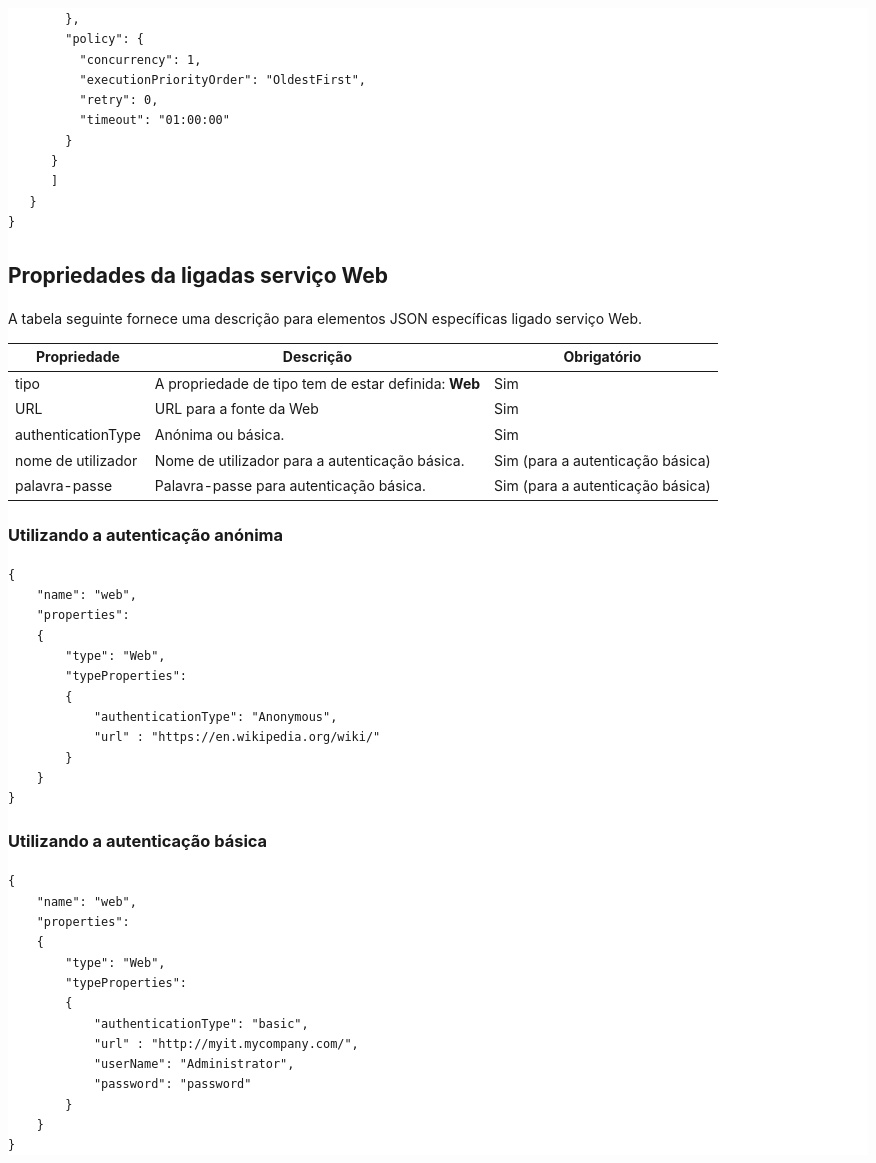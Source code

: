             },
            "policy": {
              "concurrency": 1,
              "executionPriorityOrder": "OldestFirst",
              "retry": 0,
              "timeout": "01:00:00"
            }
          }
          ]
       }
    }


## <a name="web-linked-service-properties"></a>Propriedades da ligadas serviço Web

A tabela seguinte fornece uma descrição para elementos JSON específicas ligado serviço Web.

| Propriedade | Descrição | Obrigatório |
| -------- | ----------- | -------- | 
| tipo | A propriedade de tipo tem de estar definida: **Web** | Sim | 
| URL | URL para a fonte da Web | Sim |
| authenticationType | Anónima ou básica. | Sim |
| nome de utilizador | Nome de utilizador para a autenticação básica. | Sim (para a autenticação básica)
| palavra-passe | Palavra-passe para autenticação básica. | Sim (para a autenticação básica)

### <a name="using-anonymous-authentication"></a>Utilizando a autenticação anónima

    {
        "name": "web",
        "properties":
        {
            "type": "Web",
            "typeProperties":
            {
                "authenticationType": "Anonymous",
                "url" : "https://en.wikipedia.org/wiki/"
            }
        }
    }


### <a name="using-basic-authentication"></a>Utilizando a autenticação básica
    
    {
        "name": "web",
        "properties":
        {
            "type": "Web",
            "typeProperties":
            {
                "authenticationType": "basic",
                "url" : "http://myit.mycompany.com/",
                "userName": "Administrator",
                "password": "password"
            }
        }
    }
